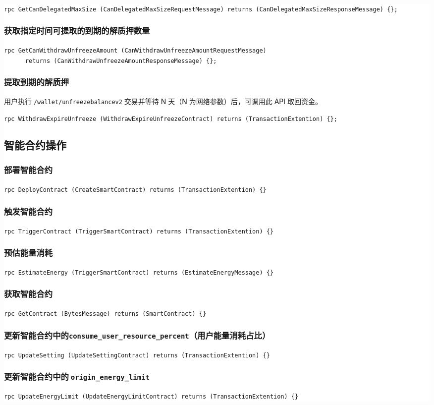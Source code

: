 ```
rpc GetCanDelegatedMaxSize (CanDelegatedMaxSizeRequestMessage) returns (CanDelegatedMaxSizeResponseMessage) {}; 
```

### 获取指定时间可提取的到期的解质押数量

```
rpc GetCanWithdrawUnfreezeAmount (CanWithdrawUnfreezeAmountRequestMessage)
      returns (CanWithdrawUnfreezeAmountResponseMessage) {}; 
```

### 提取到期的解质押

用户执行 `/wallet/unfreezebalancev2` 交易并等待 N 天（N 为网络参数）后，可调用此 API 取回资金。

```
rpc WithdrawExpireUnfreeze (WithdrawExpireUnfreezeContract) returns (TransactionExtention) {}; 
```

## 智能合约操作

### 部署智能合约

```
rpc DeployContract (CreateSmartContract) returns (TransactionExtention) {}
```

### 触发智能合约

```
rpc TriggerContract (TriggerSmartContract) returns (TransactionExtention) {}
```

### 预估能量消耗

```
rpc EstimateEnergy (TriggerSmartContract) returns (EstimateEnergyMessage) {}
```

### 获取智能合约

```
rpc GetContract (BytesMessage) returns (SmartContract) {}
```

### 更新智能合约中的`consume_user_resource_percent`（用户能量消耗占比）

```
rpc UpdateSetting (UpdateSettingContract) returns (TransactionExtention) {}
```

### 更新智能合约中的 `origin_energy_limit`

```
rpc UpdateEnergyLimit (UpdateEnergyLimitContract) returns (TransactionExtention) {}
```
